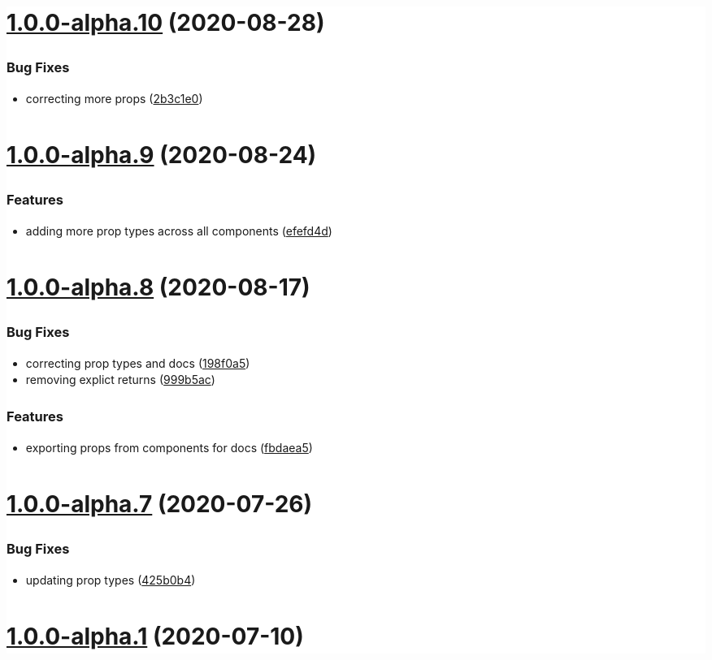 # [1.0.0-alpha.10](https://github.com/reactivemarkets/react-financial-charts/compare/v1.0.0-alpha.9...v1.0.0-alpha.10) (2020-08-28)

### Bug Fixes

-   correcting more props ([2b3c1e0](https://github.com/reactivemarkets/react-financial-charts/commit/2b3c1e093b12131b7a4bc1ed12fd8ea4c541ac4b))

# [1.0.0-alpha.9](https://github.com/reactivemarkets/react-financial-charts/compare/v1.0.0-alpha.8...v1.0.0-alpha.9) (2020-08-24)

### Features

-   adding more prop types across all components ([efefd4d](https://github.com/reactivemarkets/react-financial-charts/commit/efefd4dc3000ffe5ad5e63380ab324ab1e232a67))

# [1.0.0-alpha.8](https://github.com/reactivemarkets/react-financial-charts/compare/v1.0.0-alpha.7...v1.0.0-alpha.8) (2020-08-17)

### Bug Fixes

-   correcting prop types and docs ([198f0a5](https://github.com/reactivemarkets/react-financial-charts/commit/198f0a54dae54075383c25dca67ff48d5e5a1b2a))
-   removing explict returns ([999b5ac](https://github.com/reactivemarkets/react-financial-charts/commit/999b5acb8d1669406e3d8be813d831e20151c87f))

### Features

-   exporting props from components for docs ([fbdaea5](https://github.com/reactivemarkets/react-financial-charts/commit/fbdaea506730b091f4f8f6da52fc030b44d1a6e1))

# [1.0.0-alpha.7](https://github.com/reactivemarkets/react-financial-charts/compare/v1.0.0-alpha.6...v1.0.0-alpha.7) (2020-07-26)

### Bug Fixes

-   updating prop types ([425b0b4](https://github.com/reactivemarkets/react-financial-charts/commit/425b0b459de229770e7608aff4f397b9bb00de5e))

# [1.0.0-alpha.1](https://github.com/reactivemarkets/react-financial-charts/compare/v1.0.0-alpha.0...v1.0.0-alpha.1) (2020-07-10)
